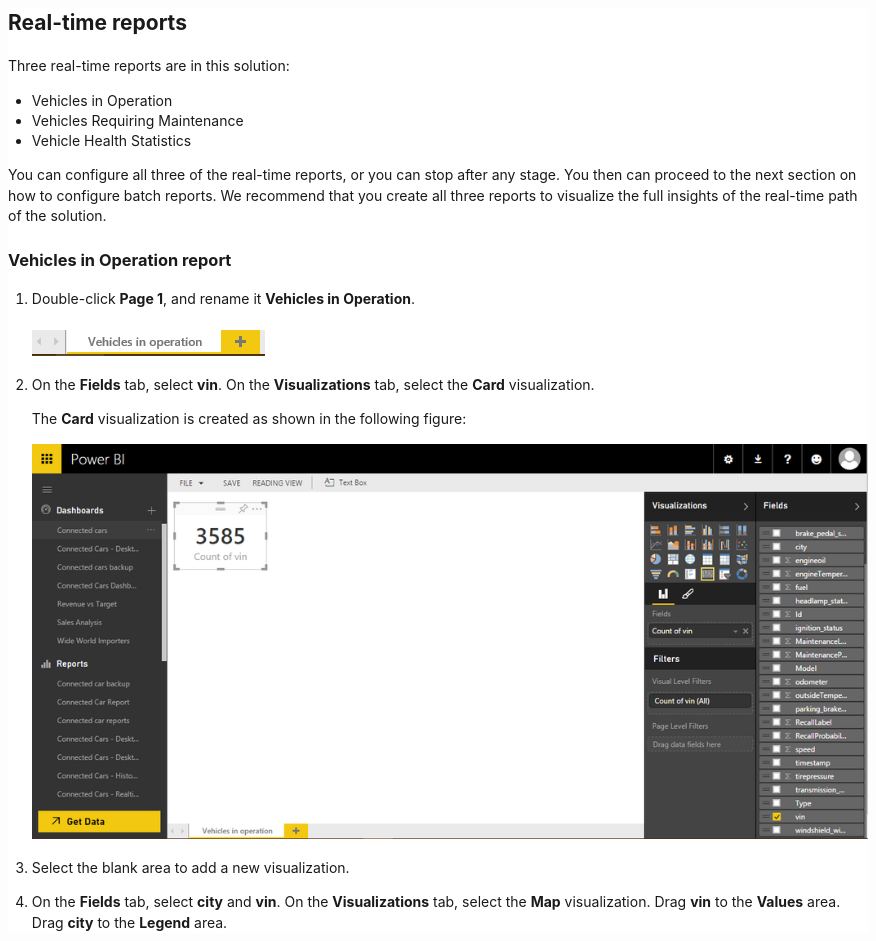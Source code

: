 ## Real-time reports
Three real-time reports are in this solution:

* Vehicles in Operation
* Vehicles Requiring Maintenance
* Vehicle Health Statistics

You can configure all three of the real-time reports, or you can stop after any stage. You then can proceed to the next section on how to configure batch reports. We recommend that you create all three reports to visualize the full insights of the real-time path of the solution.  

### Vehicles in Operation report
1. Double-click **Page 1**, and rename it **Vehicles in Operation**.

    ![Vehicles in Operation](./media/cortana-analytics-playbook-vehicle-telemetry-powerbi-dashboard/connected-cars-3.4a.png)  

2. On the **Fields** tab, select **vin**. On the **Visualizations** tab, select the **Card** visualization.  

    The **Card** visualization is created as shown in the following figure:

    ![Select vin](./media/cortana-analytics-playbook-vehicle-telemetry-powerbi-dashboard/connected-cars-3.4b.png)

3. Select the blank area to add a new visualization.  

4. On the **Fields** tab, select **city** and **vin**. On the **Visualizations** tab, select the **Map** visualization. Drag **vin** to the **Values** area. Drag **city** to the **Legend** area. 
